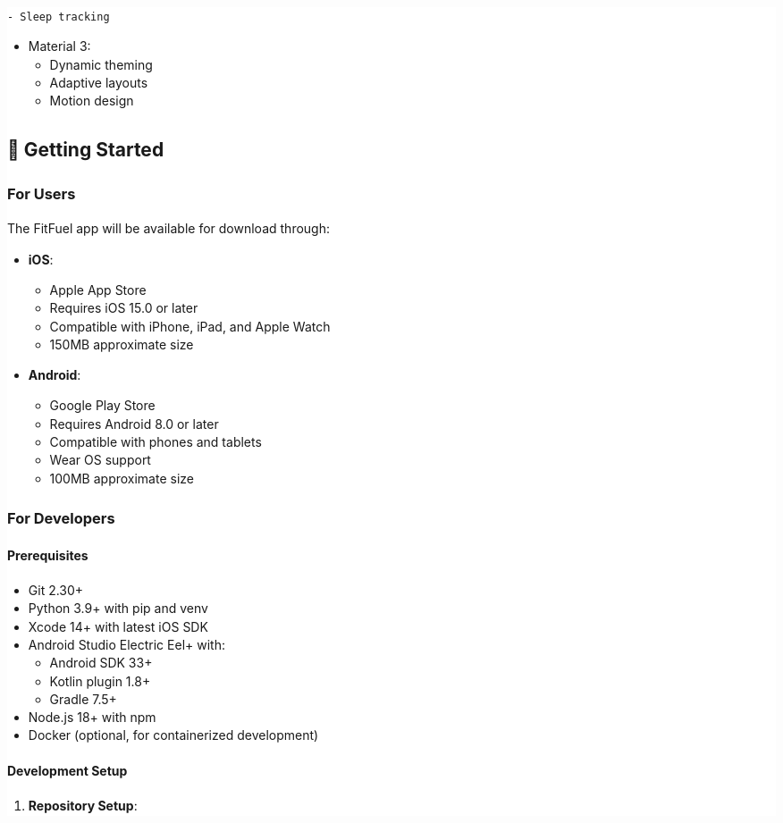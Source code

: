     - Sleep tracking
  - Material 3:
    - Dynamic theming
    - Adaptive layouts
    - Motion design

## 🚀 Getting Started

### For Users

The FitFuel app will be available for download through:

- **iOS**:
  - Apple App Store
  - Requires iOS 15.0 or later
  - Compatible with iPhone, iPad, and Apple Watch
  - 150MB approximate size
  
- **Android**:
  - Google Play Store
  - Requires Android 8.0 or later
  - Compatible with phones and tablets
  - Wear OS support
  - 100MB approximate size

### For Developers

#### Prerequisites

- Git 2.30+
- Python 3.9+ with pip and venv
- Xcode 14+ with latest iOS SDK
- Android Studio Electric Eel+ with:
  - Android SDK 33+
  - Kotlin plugin 1.8+
  - Gradle 7.5+
- Node.js 18+ with npm
- Docker (optional, for containerized development)

#### Development Setup

1. **Repository Setup**:
